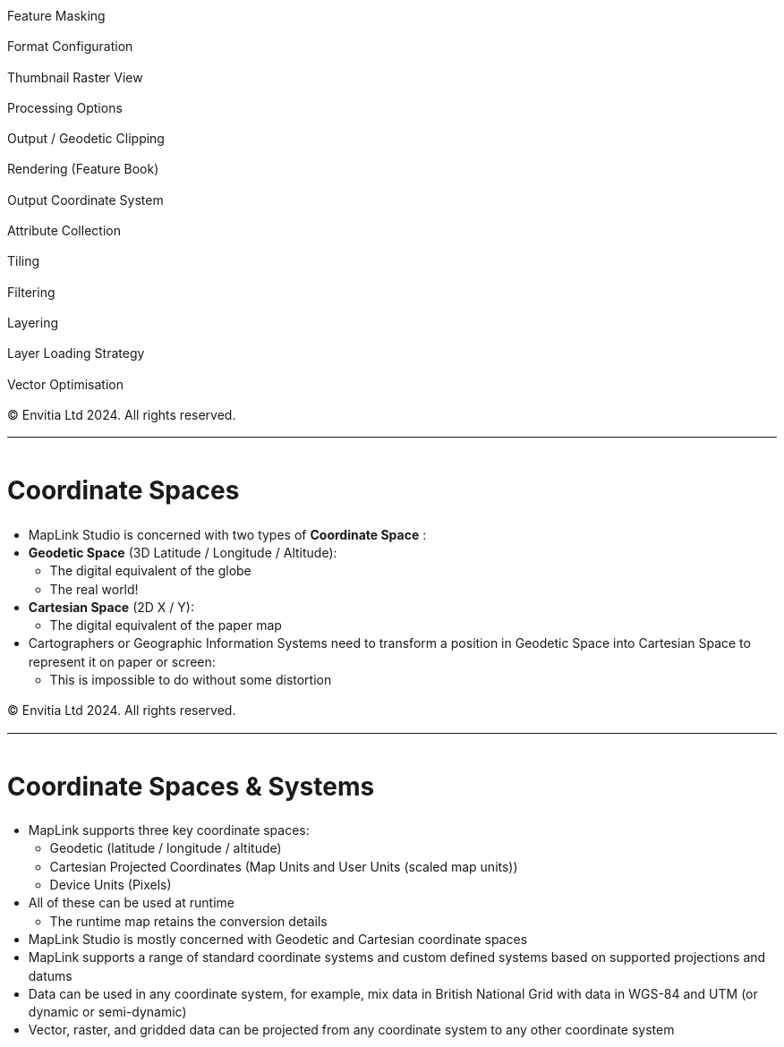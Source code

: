 Feature Masking

Format Configuration

Thumbnail Raster View

Processing Options

Output / Geodetic Clipping

Rendering \(Feature Book\)

Output Coordinate System

Attribute Collection

Tiling

Filtering

Layering

Layer Loading Strategy

Vector Optimisation

© Envitia Ltd 2024\. All rights reserved\.


---


# Coordinate Spaces

* MapLink Studio is concerned with two types of  __Coordinate Space__ :
* __Geodetic Space__  \(3D Latitude / Longitude / Altitude\):
  * The digital equivalent of the globe
  * The real world\!
* __Cartesian Space__  \(2D X / Y\):
  * The digital equivalent of the paper map
* Cartographers or Geographic Information Systems need to transform a position in Geodetic Space into Cartesian Space to represent it on paper or screen:
  * This is impossible to do without some distortion

© Envitia Ltd 2024\. All rights reserved\.


---


# Coordinate Spaces & Systems

* MapLink supports three key coordinate spaces:
  * Geodetic \(latitude / longitude / altitude\)
  * Cartesian Projected Coordinates \(Map Units and User Units \(scaled map units\)\)
  * Device Units \(Pixels\)
* All of these can be used at runtime
  * The runtime map retains the conversion details
* MapLink Studio is mostly concerned with Geodetic and Cartesian coordinate spaces
* MapLink supports a range of standard coordinate systems and custom defined systems based on supported projections and datums
* Data can be used in any coordinate system\, for example\, mix data in British National Grid with data in WGS\-84 and UTM \(or dynamic or semi\-dynamic\)
* Vector\, raster\, and gridded data can be projected from any coordinate system to any other coordinate system
